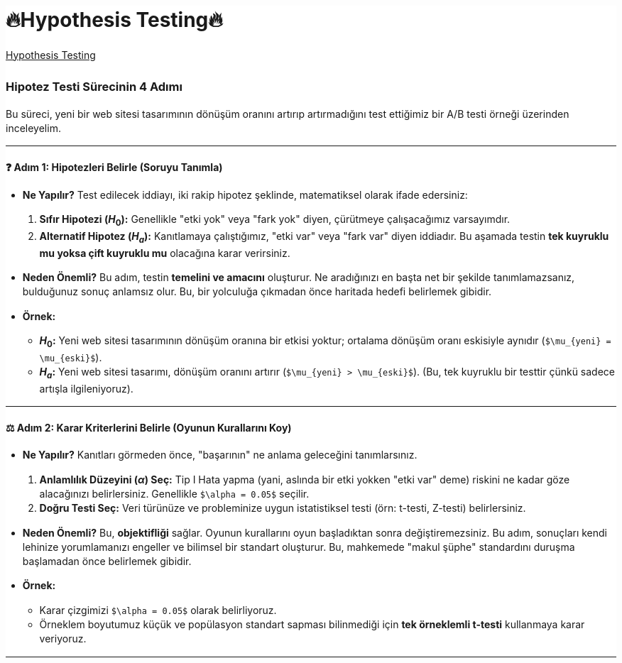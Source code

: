 # 🔥Hypothesis Testing🔥

[Hypothesis Testing](https://colab.research.google.com/drive/1jA3-u4knu5kqdVWQ80fTSATXWe6nOwsb#scrollTo=OdfNyUqrWr6K)

### Hipotez Testi Sürecinin 4 Adımı

Bu süreci, yeni bir web sitesi tasarımının dönüşüm oranını artırıp artırmadığını test ettiğimiz bir A/B testi örneği üzerinden inceleyelim.

---
 
#### ❓ Adım 1: Hipotezleri Belirle (Soruyu Tanımla)

* **Ne Yapılır?**
  Test edilecek iddiayı, iki rakip hipotez şeklinde, matematiksel olarak ifade edersiniz:
    1.  **Sıfır Hipotezi ($H_0$):** Genellikle "etki yok" veya "fark yok" diyen, çürütmeye çalışacağımız varsayımdır.
    2.  **Alternatif Hipotez ($H_a$):** Kanıtlamaya çalıştığımız, "etki var" veya "fark var" diyen iddiadır.
  Bu aşamada testin **tek kuyruklu mu yoksa çift kuyruklu mu** olacağına karar verirsiniz.

* **Neden Önemli?**
  Bu adım, testin **temelini ve amacını** oluşturur. Ne aradığınızı en başta net bir şekilde tanımlamazsanız, bulduğunuz sonuç anlamsız olur. Bu, bir yolculuğa çıkmadan önce haritada hedefi belirlemek gibidir.

* **Örnek:**
    * **$H_0$:** Yeni web sitesi tasarımının dönüşüm oranına bir etkisi yoktur; ortalama dönüşüm oranı eskisiyle aynıdır (`$\mu_{yeni} = \mu_{eski}$`).
    * **$H_a$:** Yeni web sitesi tasarımı, dönüşüm oranını artırır (`$\mu_{yeni} > \mu_{eski}$`). (Bu, tek kuyruklu bir testtir çünkü sadece artışla ilgileniyoruz).

---

#### ⚖️ Adım 2: Karar Kriterlerini Belirle (Oyunun Kurallarını Koy)

* **Ne Yapılır?**
  Kanıtları görmeden önce, "başarının" ne anlama geleceğini tanımlarsınız.
    1.  **Anlamlılık Düzeyini ($\alpha$) Seç:** Tip I Hata yapma (yani, aslında bir etki yokken "etki var" deme) riskini ne kadar göze alacağınızı belirlersiniz. Genellikle `$\alpha = 0.05$` seçilir.
    2.  **Doğru Testi Seç:** Veri türünüze ve probleminize uygun istatistiksel testi (örn: t-testi, Z-testi) belirlersiniz.

* **Neden Önemli?**
  Bu, **objektifliği** sağlar. Oyunun kurallarını oyun başladıktan sonra değiştiremezsiniz. Bu adım, sonuçları kendi lehinize yorumlamanızı engeller ve bilimsel bir standart oluşturur. Bu, mahkemede "makul şüphe" standardını duruşma başlamadan önce belirlemek gibidir.

* **Örnek:**
    * Karar çizgimizi `$\alpha = 0.05$` olarak belirliyoruz.
    * Örneklem boyutumuz küçük ve popülasyon standart sapması bilinmediği için **tek örneklemli t-testi** kullanmaya karar veriyoruz.

---